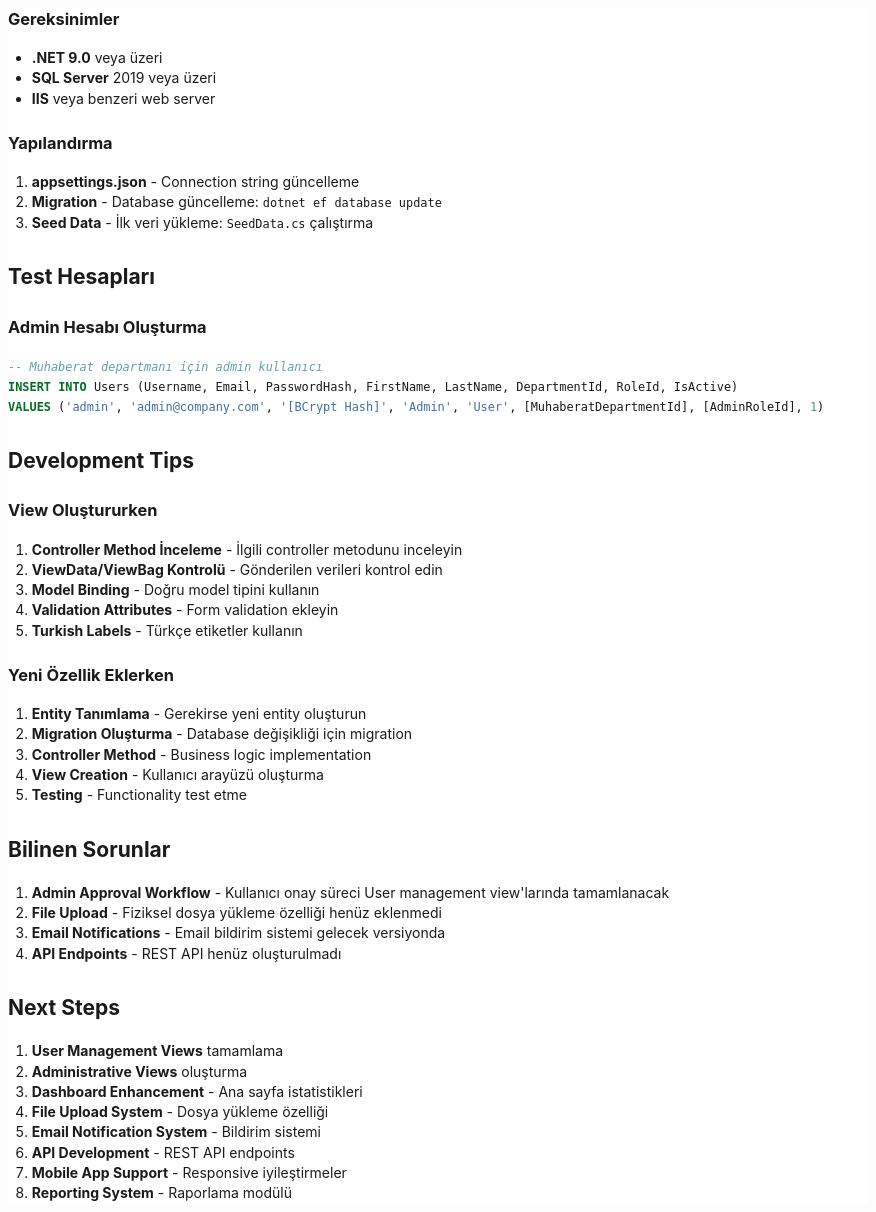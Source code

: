 ### Gereksinimler
- **.NET 9.0** veya üzeri
- **SQL Server** 2019 veya üzeri
- **IIS** veya benzeri web server

### Yapılandırma
1. **appsettings.json** - Connection string güncelleme
2. **Migration** - Database güncelleme: `dotnet ef database update`
3. **Seed Data** - İlk veri yükleme: `SeedData.cs` çalıştırma

## Test Hesapları

### Admin Hesabı Oluşturma
```sql
-- Muhaberat departmanı için admin kullanıcı
INSERT INTO Users (Username, Email, PasswordHash, FirstName, LastName, DepartmentId, RoleId, IsActive)
VALUES ('admin', 'admin@company.com', '[BCrypt Hash]', 'Admin', 'User', [MuhaberatDepartmentId], [AdminRoleId], 1)
```

## Development Tips

### View Oluştururken
1. **Controller Method İnceleme** - İlgili controller metodunu inceleyin
2. **ViewData/ViewBag Kontrolü** - Gönderilen verileri kontrol edin
3. **Model Binding** - Doğru model tipini kullanın
4. **Validation Attributes** - Form validation ekleyin
5. **Turkish Labels** - Türkçe etiketler kullanın

### Yeni Özellik Eklerken
1. **Entity Tanımlama** - Gerekirse yeni entity oluşturun
2. **Migration Oluşturma** - Database değişikliği için migration
3. **Controller Method** - Business logic implementation
4. **View Creation** - Kullanıcı arayüzü oluşturma
5. **Testing** - Functionality test etme

## Bilinen Sorunlar

1. **Admin Approval Workflow** - Kullanıcı onay süreci User management view'larında tamamlanacak
2. **File Upload** - Fiziksel dosya yükleme özelliği henüz eklenmedi
3. **Email Notifications** - Email bildirim sistemi gelecek versiyonda
4. **API Endpoints** - REST API henüz oluşturulmadı

## Next Steps

1. **User Management Views** tamamlama
2. **Administrative Views** oluşturma
3. **Dashboard Enhancement** - Ana sayfa istatistikleri
4. **File Upload System** - Dosya yükleme özelliği
5. **Email Notification System** - Bildirim sistemi
6. **API Development** - REST API endpoints
7. **Mobile App Support** - Responsive iyileştirmeler
8. **Reporting System** - Raporlama modülü
